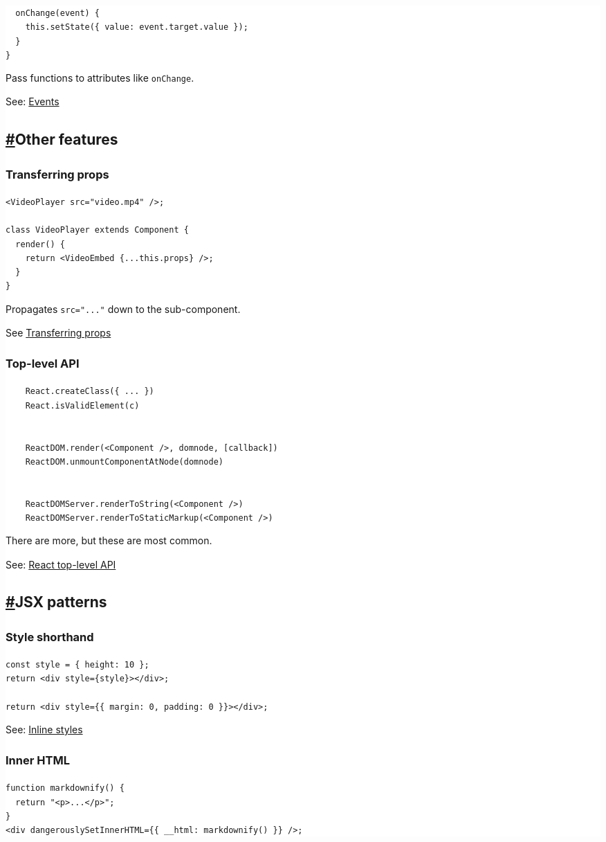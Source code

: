       onChange(event) {
        this.setState({ value: event.target.value });
      }
    }

Pass functions to attributes like `onChange`.

See: [Events](https://reactjs.org/docs/events.html)

[\#](#other-features)Other features
-----------------------------------

### Transferring props

    <VideoPlayer src="video.mp4" />;

    class VideoPlayer extends Component {
      render() {
        return <VideoEmbed {...this.props} />;
      }
    }

Propagates `src="..."` down to the sub-component.

See [Transferring props](https://facebook.github.io/react/docs/transferring-props.html)

### Top-level API

        React.createClass({ ... })
        React.isValidElement(c)


        ReactDOM.render(<Component />, domnode, [callback])
        ReactDOM.unmountComponentAtNode(domnode)


        ReactDOMServer.renderToString(<Component />)
        ReactDOMServer.renderToStaticMarkup(<Component />)

There are more, but these are most common.

See: [React top-level API](https://reactjs.org/docs/react-api.html)

[\#](#jsx-patterns)JSX patterns
-------------------------------

### Style shorthand

    const style = { height: 10 };
    return <div style={style}></div>;

    return <div style={{ margin: 0, padding: 0 }}></div>;

See: [Inline styles](https://reactjs.org/tips/inline-styles.html)

### Inner HTML

    function markdownify() {
      return "<p>...</p>";
    }
    <div dangerouslySetInnerHTML={{ __html: markdownify() }} />;
